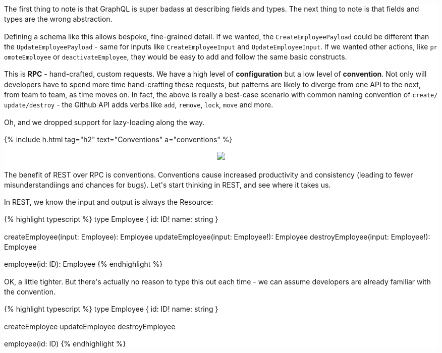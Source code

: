 The first thing to note is that GraphQL is super badass at describing
fields and types. The next thing to note is that fields and types are
the wrong abstraction.

Defining a schema like this allows bespoke, fine-grained detail. If we
wanted, the `CreateEmployeePayload` could be different than the
`UpdateEmployeePayload` - same for inputs like `CreateEmployeeInput` and
`UpdateEmployeeInput`. If we wanted other actions, like
`promoteEmployee` or `deactivateEmployee`, they would be easy to add and
follow the same basic constructs.

This is **RPC** - hand-crafted, custom requests. We have a high level of
**configuration** but a low level of **convention**. Not only will
developers have to spend more time hand-crafting these requests, but
patterns are likely to diverge from one API to the next, from team to
team, as time moves on. In fact, the above is really a best-case
scenario with common naming convention of `create/update/destroy` - the
Github API adds verbs like `add`, `remove`, `lock`, `move` and more.

Oh, and we dropped support for lazy-loading along the way.

{% include h.html tag="h2" text="Conventions" a="conventions" %}

<p align="center">
  <img src="/assets/img/conformity.png">
</p>

The benefit of REST over RPC is conventions. Conventions cause increased
productivity and consistency (leading to fewer misunderstandiings and
chances for bugs). Let's start thinking in REST, and see where it takes
us.

In REST, we know the input and output is always the Resource:

{% highlight typescript %}
type Employee {
  id: ID!
  name: string
}

createEmployee(input: Employee): Employee
updateEmployee(input: Employee!): Employee
destroyEmployee(input: Employee!): Employee

employee(id: ID): Employee
{% endhighlight %}

OK, a little tighter. But there's actually no reason to type this out
each time - we can assume developers are already familiar with the
convention.

{% highlight typescript %}
type Employee {
  id: ID!
  name: string
}

createEmployee
updateEmployee
destroyEmployee

employee(id: ID)
{% endhighlight %}
